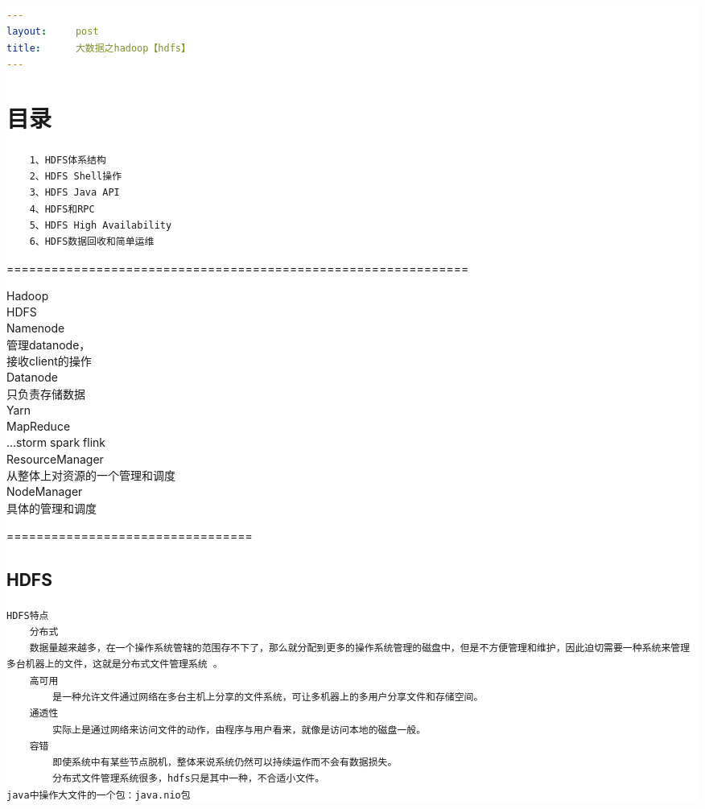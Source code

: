 ```yaml
---
layout:     post
title:      大数据之hadoop【hdfs】
---
```

<div id="article_content" class="article_content clearfix csdn-tracking-statistics" data-pid="blog" data-mod="popu_307" data-dsm="post">
								            <div id="content_views" class="markdown_views prism-atom-one-dark">
							<!-- flowchart 箭头图标 勿删 -->
							<svg xmlns="http://www.w3.org/2000/svg" style="display: none;"><path stroke-linecap="round" d="M5,0 0,2.5 5,5z" id="raphael-marker-block" style="-webkit-tap-highlight-color: rgba(0, 0, 0, 0);"></path></svg>
							<h1 id="目录">目录</h1>

<pre><code>    1、HDFS体系结构
    2、HDFS Shell操作
    3、HDFS Java API
    4、HDFS和RPC
    5、HDFS High Availability
    6、HDFS数据回收和简单运维
</code></pre>

<p>==============================================================</p>

<p>Hadoop <br>
   HDFS <br>
      Namenode <br>
        管理datanode， <br>
        接收client的操作 <br>
      Datanode <br>
        只负责存储数据 <br>
   Yarn <br>
     MapReduce <br>
     …storm spark flink <br>
    ResourceManager <br>
        从整体上对资源的一个管理和调度 <br>
    NodeManager <br>
  具体的管理和调度</p>

<p>=================================</p>



<h2 id="hdfs">HDFS</h2>

<pre><code>HDFS特点
    分布式
    数据量越来越多，在一个操作系统管辖的范围存不下了，那么就分配到更多的操作系统管理的磁盘中，但是不方便管理和维护，因此迫切需要一种系统来管理多台机器上的文件，这就是分布式文件管理系统 。
    高可用
        是一种允许文件通过网络在多台主机上分享的文件系统，可让多机器上的多用户分享文件和存储空间。
    通透性
        实际上是通过网络来访问文件的动作，由程序与用户看来，就像是访问本地的磁盘一般。
    容错
        即使系统中有某些节点脱机，整体来说系统仍然可以持续运作而不会有数据损失。
        分布式文件管理系统很多，hdfs只是其中一种，不合适小文件。
java中操作大文件的一个包：java.nio包
</code></pre>
